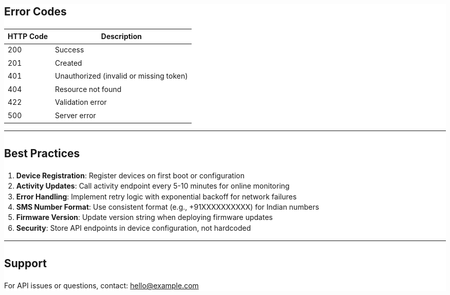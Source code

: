 
## Error Codes

| HTTP Code | Description |
|-----------|-------------|
| 200 | Success |
| 201 | Created |
| 401 | Unauthorized (invalid or missing token) |
| 404 | Resource not found |
| 422 | Validation error |
| 500 | Server error |

---

## Best Practices

1. **Device Registration**: Register devices on first boot or configuration
2. **Activity Updates**: Call activity endpoint every 5-10 minutes for online monitoring
3. **Error Handling**: Implement retry logic with exponential backoff for network failures
4. **SMS Number Format**: Use consistent format (e.g., +91XXXXXXXXXX) for Indian numbers
5. **Firmware Version**: Update version string when deploying firmware updates
6. **Security**: Store API endpoints in device configuration, not hardcoded

---

## Support

For API issues or questions, contact: hello@example.com

